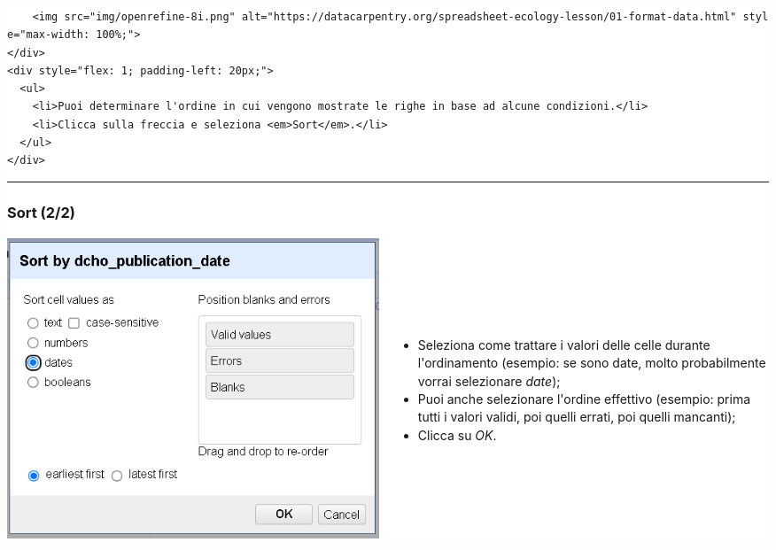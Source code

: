         <img src="img/openrefine-8i.png" alt="https://datacarpentry.org/spreadsheet-ecology-lesson/01-format-data.html" style="max-width: 100%;">
    </div>
    <div style="flex: 1; padding-left: 20px;">
      <ul>
        <li>Puoi determinare l'ordine in cui vengono mostrate le righe in base ad alcune condizioni.</li>
        <li>Clicca sulla freccia e seleziona <em>Sort</em>.</li>
      </ul>
    </div>
</div>

---

### Sort (2/2)

<div style="display: flex; align-items: center;">
    <div style="flex: 1;">
        <img src="img/openrefine-8l.png" alt="https://datacarpentry.org/spreadsheet-ecology-lesson/01-format-data.html" style="max-width: 100%;">
    </div>
    <div style="flex: 1; padding-left: 20px;">
      <ul>
        <li>Seleziona come trattare i valori delle celle durante l'ordinamento (esempio: se sono date, molto probabilmente vorrai selezionare <em>date</em>);</li>
        <li>Puoi anche selezionare l'ordine effettivo (esempio: prima tutti i valori validi, poi quelli errati, poi quelli mancanti);</li>
        <li>Clicca su <em>OK</em>.</li>
      </ul>
    </div>